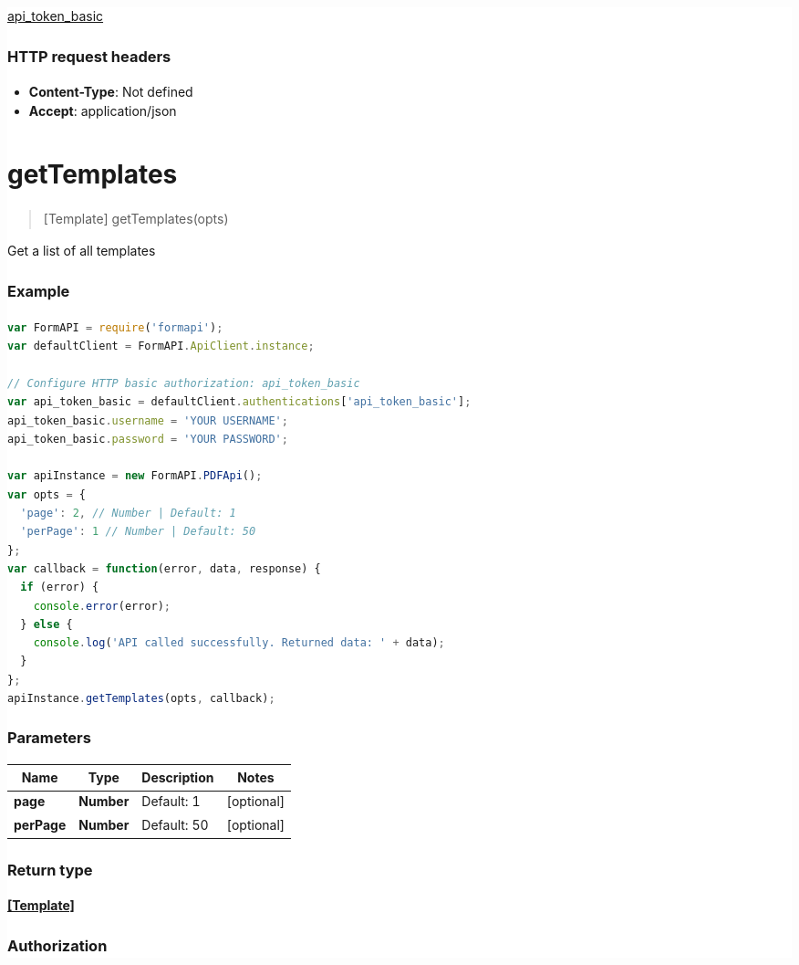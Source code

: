 [api_token_basic](../README.md#api_token_basic)

### HTTP request headers

 - **Content-Type**: Not defined
 - **Accept**: application/json

<a name="getTemplates"></a>
# **getTemplates**
> [Template] getTemplates(opts)

Get a list of all templates

### Example
```javascript
var FormAPI = require('formapi');
var defaultClient = FormAPI.ApiClient.instance;

// Configure HTTP basic authorization: api_token_basic
var api_token_basic = defaultClient.authentications['api_token_basic'];
api_token_basic.username = 'YOUR USERNAME';
api_token_basic.password = 'YOUR PASSWORD';

var apiInstance = new FormAPI.PDFApi();
var opts = {
  'page': 2, // Number | Default: 1
  'perPage': 1 // Number | Default: 50
};
var callback = function(error, data, response) {
  if (error) {
    console.error(error);
  } else {
    console.log('API called successfully. Returned data: ' + data);
  }
};
apiInstance.getTemplates(opts, callback);
```

### Parameters

Name | Type | Description  | Notes
------------- | ------------- | ------------- | -------------
 **page** | **Number**| Default: 1 | [optional] 
 **perPage** | **Number**| Default: 50 | [optional] 

### Return type

[**[Template]**](Template.md)

### Authorization
